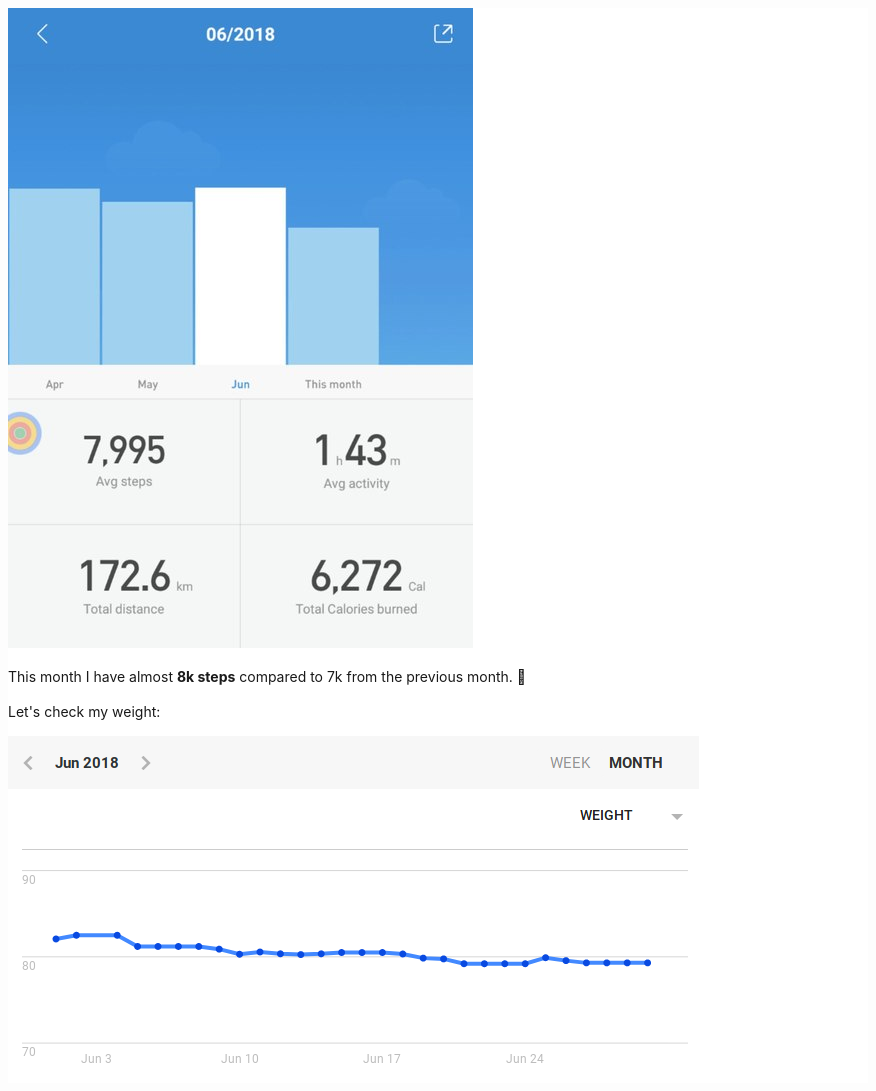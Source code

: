 [![Activity data comparison for this month by Mi-Fit app](/images/stats/2018/oct/activity_comparison.jpg "Activity data comparison for this month by Mi-Fit app")](/images/stats/2018/oct/activity-comparison.jpg "")

This month I have almost **8k steps** compared to 7k from the previous month. 🎉

Let's check my weight:

[![Weight this month](/images/stats/2018/oct/physical-activity-weight.png "Weight for this month")](/images/stats/2018/oct/physical-activity-weight.png "")
